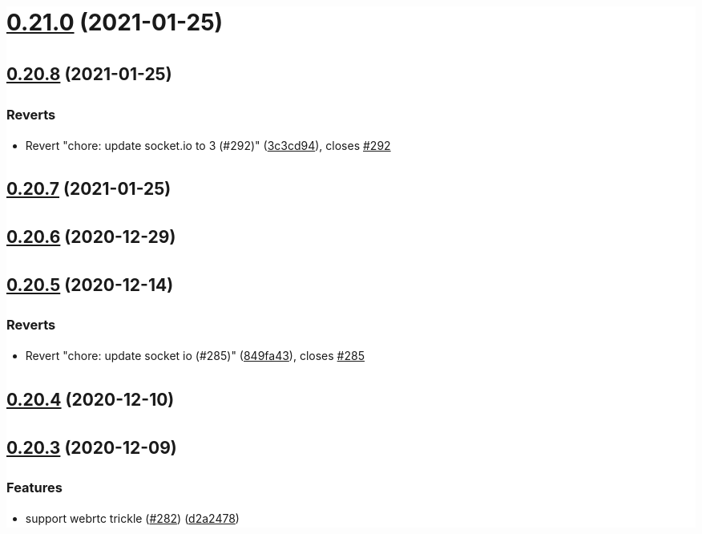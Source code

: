 # [0.21.0](https://github.com/libp2p/js-libp2p-webrtc-star/compare/v0.20.8...v0.21.0) (2021-01-25)



## [0.20.8](https://github.com/libp2p/js-libp2p-webrtc-star/compare/v0.20.7...v0.20.8) (2021-01-25)


### Reverts

* Revert "chore: update socket.io to 3 (#292)" ([3c3cd94](https://github.com/libp2p/js-libp2p-webrtc-star/commit/3c3cd94f0e398b1d4f9f6f7a64585fb2066511da)), closes [#292](https://github.com/libp2p/js-libp2p-webrtc-star/issues/292)



## [0.20.7](https://github.com/libp2p/js-libp2p-webrtc-star/compare/v0.20.6...v0.20.7) (2021-01-25)



## [0.20.6](https://github.com/libp2p/js-libp2p-webrtc-star/compare/v0.20.5...v0.20.6) (2020-12-29)



## [0.20.5](https://github.com/libp2p/js-libp2p-webrtc-star/compare/v0.20.4...v0.20.5) (2020-12-14)


### Reverts

* Revert "chore: update socket io (#285)" ([849fa43](https://github.com/libp2p/js-libp2p-webrtc-star/commit/849fa43f5c5f4f33f76192001b00b9b337e5a225)), closes [#285](https://github.com/libp2p/js-libp2p-webrtc-star/issues/285)



## [0.20.4](https://github.com/libp2p/js-libp2p-webrtc-star/compare/v0.20.3...v0.20.4) (2020-12-10)



## [0.20.3](https://github.com/libp2p/js-libp2p-webrtc-star/compare/v0.20.2...v0.20.3) (2020-12-09)


### Features

* support webrtc trickle ([#282](https://github.com/libp2p/js-libp2p-webrtc-star/issues/282)) ([d2a2478](https://github.com/libp2p/js-libp2p-webrtc-star/commit/d2a24783c9c3d1c800a6319494fd69926b98a79b))
